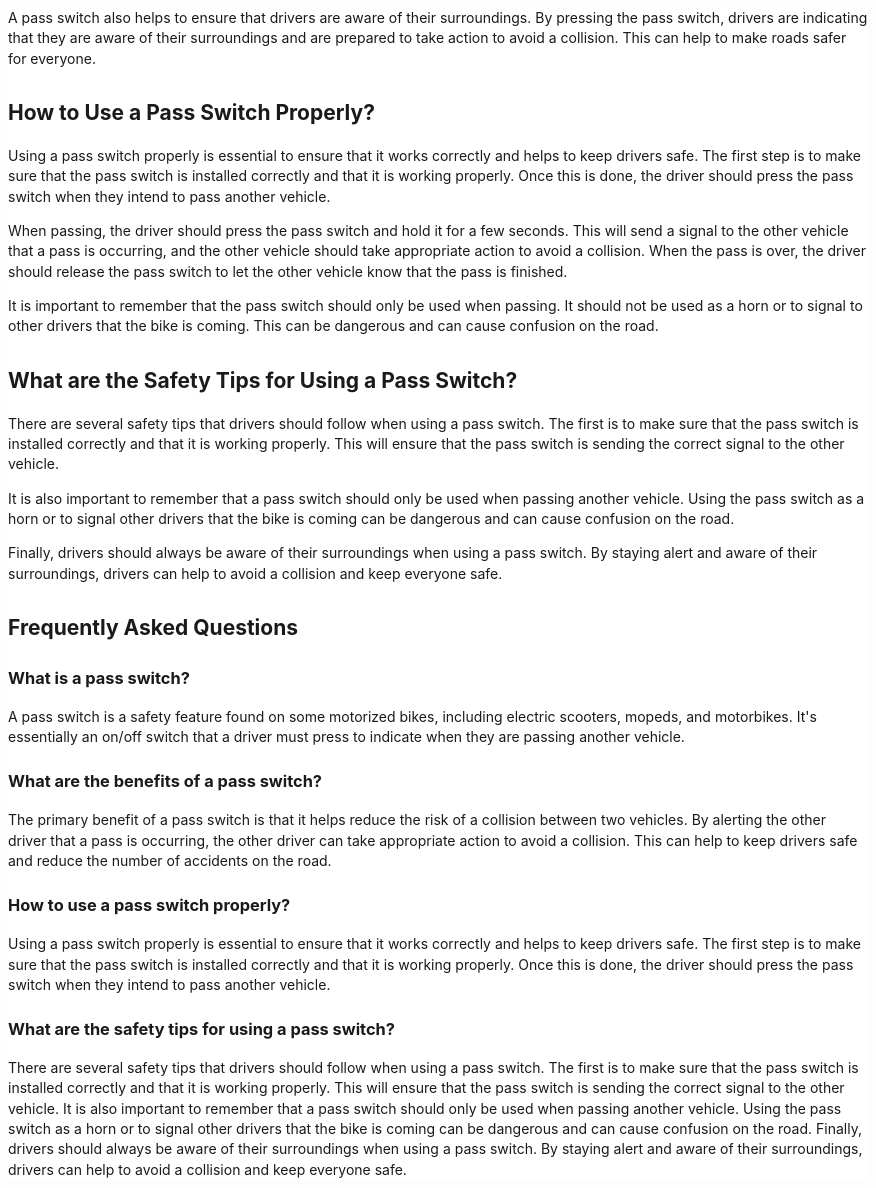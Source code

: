 <p>A pass switch also helps to ensure that drivers are aware of their surroundings. By pressing the pass switch, drivers are indicating that they are aware of their surroundings and are prepared to take action to avoid a collision. This can help to make roads safer for everyone. </p>

<h2>How to Use a Pass Switch Properly?</h2>

<p>Using a pass switch properly is essential to ensure that it works correctly and helps to keep drivers safe. The first step is to make sure that the pass switch is installed correctly and that it is working properly. Once this is done, the driver should press the pass switch when they intend to pass another vehicle. </p>

<p>When passing, the driver should press the pass switch and hold it for a few seconds. This will send a signal to the other vehicle that a pass is occurring, and the other vehicle should take appropriate action to avoid a collision. When the pass is over, the driver should release the pass switch to let the other vehicle know that the pass is finished. </p>

<p>It is important to remember that the pass switch should only be used when passing. It should not be used as a horn or to signal to other drivers that the bike is coming. This can be dangerous and can cause confusion on the road. </p>

<h2>What are the Safety Tips for Using a Pass Switch?</h2>

<p>There are several safety tips that drivers should follow when using a pass switch. The first is to make sure that the pass switch is installed correctly and that it is working properly. This will ensure that the pass switch is sending the correct signal to the other vehicle. </p>

<p>It is also important to remember that a pass switch should only be used when passing another vehicle. Using the pass switch as a horn or to signal other drivers that the bike is coming can be dangerous and can cause confusion on the road. </p>

<p>Finally, drivers should always be aware of their surroundings when using a pass switch. By staying alert and aware of their surroundings, drivers can help to avoid a collision and keep everyone safe. </p>

<h2>Frequently Asked Questions</h2>

<h3>What is a pass switch?</h3>

<p>A pass switch is a safety feature found on some motorized bikes, including electric scooters, mopeds, and motorbikes. It's essentially an on/off switch that a driver must press to indicate when they are passing another vehicle.</p>

<h3>What are the benefits of a pass switch?</h3>

<p>The primary benefit of a pass switch is that it helps reduce the risk of a collision between two vehicles. By alerting the other driver that a pass is occurring, the other driver can take appropriate action to avoid a collision. This can help to keep drivers safe and reduce the number of accidents on the road.</p>

<h3>How to use a pass switch properly?</h3>

<p>Using a pass switch properly is essential to ensure that it works correctly and helps to keep drivers safe. The first step is to make sure that the pass switch is installed correctly and that it is working properly. Once this is done, the driver should press the pass switch when they intend to pass another vehicle.</p>

<h3>What are the safety tips for using a pass switch?</h3>

<p>There are several safety tips that drivers should follow when using a pass switch. The first is to make sure that the pass switch is installed correctly and that it is working properly. This will ensure that the pass switch is sending the correct signal to the other vehicle. It is also important to remember that a pass switch should only be used when passing another vehicle. Using the pass switch as a horn or to signal other drivers that the bike is coming can be dangerous and can cause confusion on the road. Finally, drivers should always be aware of their surroundings when using a pass switch. By staying alert and aware of their surroundings, drivers can help to avoid a collision and keep everyone safe.</p>
